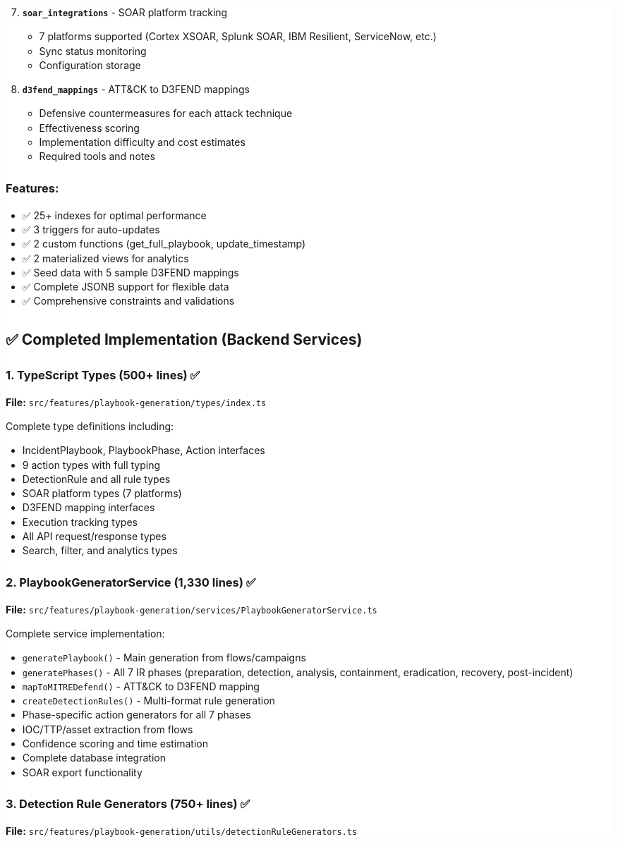 7. **`soar_integrations`** - SOAR platform tracking
   - 7 platforms supported (Cortex XSOAR, Splunk SOAR, IBM Resilient, ServiceNow, etc.)
   - Sync status monitoring
   - Configuration storage

8. **`d3fend_mappings`** - ATT&CK to D3FEND mappings
   - Defensive countermeasures for each attack technique
   - Effectiveness scoring
   - Implementation difficulty and cost estimates
   - Required tools and notes

### Features:

- ✅ 25+ indexes for optimal performance
- ✅ 3 triggers for auto-updates
- ✅ 2 custom functions (get_full_playbook, update_timestamp)
- ✅ 2 materialized views for analytics
- ✅ Seed data with 5 sample D3FEND mappings
- ✅ Complete JSONB support for flexible data
- ✅ Comprehensive constraints and validations

## ✅ Completed Implementation (Backend Services)

### 1. **TypeScript Types** (500+ lines) ✅
**File:** `src/features/playbook-generation/types/index.ts`

Complete type definitions including:
   - IncidentPlaybook, PlaybookPhase, Action interfaces
   - 9 action types with full typing
   - DetectionRule and all rule types
   - SOAR platform types (7 platforms)
   - D3FEND mapping interfaces
   - Execution tracking types
   - All API request/response types
   - Search, filter, and analytics types

### 2. **PlaybookGeneratorService** (1,330 lines) ✅
**File:** `src/features/playbook-generation/services/PlaybookGeneratorService.ts`

Complete service implementation:
   - `generatePlaybook()` - Main generation from flows/campaigns
   - `generatePhases()` - All 7 IR phases (preparation, detection, analysis, containment, eradication, recovery, post-incident)
   - `mapToMITREDefend()` - ATT&CK to D3FEND mapping
   - `createDetectionRules()` - Multi-format rule generation
   - Phase-specific action generators for all 7 phases
   - IOC/TTP/asset extraction from flows
   - Confidence scoring and time estimation
   - Complete database integration
   - SOAR export functionality

### 3. **Detection Rule Generators** (750+ lines) ✅
**File:** `src/features/playbook-generation/utils/detectionRuleGenerators.ts`
